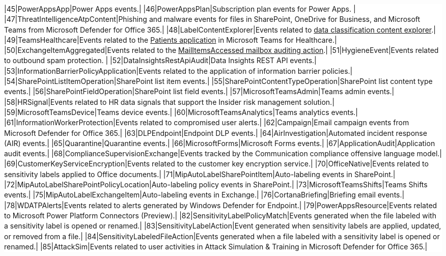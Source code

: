 |45|PowerAppsApp|Power Apps events.|
|46|PowerAppsPlan|Subscription plan events for Power Apps. |
|47|ThreatIntelligenceAtpContent|Phishing and malware events for files in SharePoint, OneDrive for Business, and Microsoft Teams from Microsoft Defender for Office 365.|
|48|LabelContentExplorer|Events related to [data classification content explorer](/microsoft-365/compliance/data-classification-content-explorer).|
|49|TeamsHealthcare|Events related to the [Patients application](/MicrosoftTeams/expand-teams-across-your-org/healthcare/patients-audit) in Microsoft Teams for Healthcare.|
|50|ExchangeItemAggregated|Events related to the [MailItemsAccessed mailbox auditing action](/microsoft-365/compliance/mailitemsaccessed-forensics-investigations).|
|51|HygieneEvent|Events related to outbound spam protection. |
|52|DataInsightsRestApiAudit|Data Insights REST API events.|
|53|InformationBarrierPolicyApplication|Events related to the application of information barrier policies.|
|54|SharePointListItemOperation|SharePoint list item events.|
|55|SharePointContentTypeOperation|SharePoint list content type events.|
|56|SharePointFieldOperation|SharePoint list field events.|
|57|MicrosoftTeamsAdmin|Teams admin events.|
|58|HRSignal|Events related to HR data signals that support the Insider risk management solution.|
|59|MicrosoftTeamsDevice|Teams device events.|
|60|MicrosoftTeamsAnalytics|Teams analytics events.|
|61|InformationWorkerProtection|Events related to compromised user alerts.|
|62|Campaign|Email campaign events from Microsoft Defender for Office 365.|
|63|DLPEndpoint|Endpoint DLP events.|
|64|AirInvestigation|Automated incident response (AIR) events.|
|65|Quarantine|Quarantine events.|
|66|MicrosoftForms|Microsoft Forms events.|
|67|ApplicationAudit|Application audit events.|
|68|ComplianceSupervisionExchange|Events tracked by the Communication compliance offensive language model.|
|69|CustomerKeyServiceEncryption|Events related to the customer key encryption service.|
|70|OfficeNative|Events related to sensitivity labels applied to Office documents.|
|71|MipAutoLabelSharePointItem|Auto-labeling events in SharePoint.|
|72|MipAutoLabelSharePointPolicyLocation|Auto-labeling policy events in SharePoint.|
|73|MicrosoftTeamsShifts|Teams Shifts events.|
|75|MipAutoLabelExchangeItem|Auto-labeling events in Exchange.|
|76|CortanaBriefing|Briefing email events.|
|78|WDATPAlerts|Events related to alerts generated by Windows Defender for Endpoint.|
|79|PowerAppsResource|Events related to Microsoft Power Platform Connectors (Preview).|
|82|SensitivityLabelPolicyMatch|Events generated when the file labeled with a sensitivity label is opened or renamed.|
|83|SensitivityLabelAction|Event generated when sensitivity labels are applied, updated, or removed from a file.|
|84|SensitivityLabeledFileAction|Events generated when a file labeled with a sensitivity label is opened or renamed.|
|85|AttackSim|Events related to user activities in Attack Simulation & Training in Microsoft Defender for Office 365.|